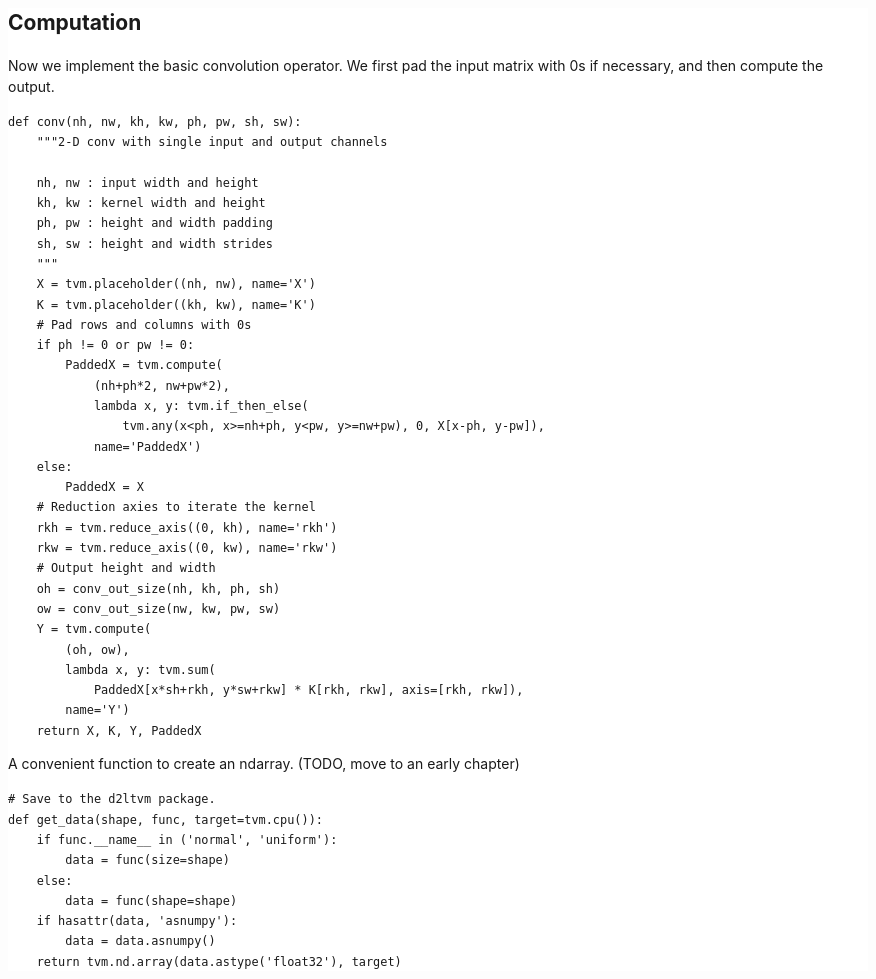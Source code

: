 ## Computation 

Now we implement the basic convolution operator. We first pad the input matrix with 0s if necessary, and then compute the output.

```{.python .input  n=4}
def conv(nh, nw, kh, kw, ph, pw, sh, sw):
    """2-D conv with single input and output channels
    
    nh, nw : input width and height
    kh, kw : kernel width and height
    ph, pw : height and width padding
    sh, sw : height and width strides
    """
    X = tvm.placeholder((nh, nw), name='X')
    K = tvm.placeholder((kh, kw), name='K')
    # Pad rows and columns with 0s 
    if ph != 0 or pw != 0: 
        PaddedX = tvm.compute(
            (nh+ph*2, nw+pw*2), 
            lambda x, y: tvm.if_then_else(
                tvm.any(x<ph, x>=nh+ph, y<pw, y>=nw+pw), 0, X[x-ph, y-pw]),
            name='PaddedX')
    else:
        PaddedX = X
    # Reduction axies to iterate the kernel
    rkh = tvm.reduce_axis((0, kh), name='rkh')
    rkw = tvm.reduce_axis((0, kw), name='rkw')
    # Output height and width
    oh = conv_out_size(nh, kh, ph, sh)
    ow = conv_out_size(nw, kw, pw, sw)
    Y = tvm.compute(
        (oh, ow), 
        lambda x, y: tvm.sum(
            PaddedX[x*sh+rkh, y*sw+rkw] * K[rkh, rkw], axis=[rkh, rkw]), 
        name='Y')
    return X, K, Y, PaddedX
```

A convenient function to create an ndarray. (TODO, move to an early chapter)

```{.python .input  n=5}
# Save to the d2ltvm package.
def get_data(shape, func, target=tvm.cpu()):
    if func.__name__ in ('normal', 'uniform'):
        data = func(size=shape)
    else:
        data = func(shape=shape)
    if hasattr(data, 'asnumpy'):
        data = data.asnumpy()
    return tvm.nd.array(data.astype('float32'), target)
```
